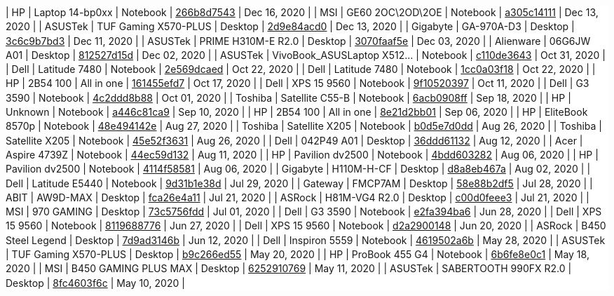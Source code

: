 | HP            | Laptop 14-bp0xx             | Notebook    | [266b8d7543](https://linux-hardware.org/?probe=266b8d7543) | Dec 16, 2020 |
| MSI           | GE60 2OC\2OD\2OE            | Notebook    | [a305c14111](https://linux-hardware.org/?probe=a305c14111) | Dec 13, 2020 |
| ASUSTek       | TUF Gaming X570-PLUS        | Desktop     | [2d9e84acd0](https://linux-hardware.org/?probe=2d9e84acd0) | Dec 13, 2020 |
| Gigabyte      | GA-970A-D3                  | Desktop     | [3c6c9b7bd3](https://linux-hardware.org/?probe=3c6c9b7bd3) | Dec 11, 2020 |
| ASUSTek       | PRIME H310M-E R2.0          | Desktop     | [3070faaf5e](https://linux-hardware.org/?probe=3070faaf5e) | Dec 03, 2020 |
| Alienware     | 06G6JW A01                  | Desktop     | [812527d15d](https://linux-hardware.org/?probe=812527d15d) | Dec 02, 2020 |
| ASUSTek       | VivoBook_ASUSLaptop X512... | Notebook    | [c110de3643](https://linux-hardware.org/?probe=c110de3643) | Oct 31, 2020 |
| Dell          | Latitude 7480               | Notebook    | [2e569dcaed](https://linux-hardware.org/?probe=2e569dcaed) | Oct 22, 2020 |
| Dell          | Latitude 7480               | Notebook    | [1cc0a03f18](https://linux-hardware.org/?probe=1cc0a03f18) | Oct 22, 2020 |
| HP            | 2B54 100                    | All in one  | [161455efd7](https://linux-hardware.org/?probe=161455efd7) | Oct 17, 2020 |
| Dell          | XPS 15 9560                 | Notebook    | [9f10520397](https://linux-hardware.org/?probe=9f10520397) | Oct 11, 2020 |
| Dell          | G3 3590                     | Notebook    | [4c2ddd8b88](https://linux-hardware.org/?probe=4c2ddd8b88) | Oct 01, 2020 |
| Toshiba       | Satellite C55-B             | Notebook    | [6acb0908ff](https://linux-hardware.org/?probe=6acb0908ff) | Sep 18, 2020 |
| HP            | Unknown                     | Notebook    | [a446c81ca9](https://linux-hardware.org/?probe=a446c81ca9) | Sep 10, 2020 |
| HP            | 2B54 100                    | All in one  | [8e21d2bb01](https://linux-hardware.org/?probe=8e21d2bb01) | Sep 06, 2020 |
| HP            | EliteBook 8570p             | Notebook    | [48e494142e](https://linux-hardware.org/?probe=48e494142e) | Aug 27, 2020 |
| Toshiba       | Satellite X205              | Notebook    | [b0d5e7d0dd](https://linux-hardware.org/?probe=b0d5e7d0dd) | Aug 26, 2020 |
| Toshiba       | Satellite X205              | Notebook    | [45e52f3631](https://linux-hardware.org/?probe=45e52f3631) | Aug 26, 2020 |
| Dell          | 042P49 A01                  | Desktop     | [36ddd61132](https://linux-hardware.org/?probe=36ddd61132) | Aug 12, 2020 |
| Acer          | Aspire 4739Z                | Notebook    | [44ec59d132](https://linux-hardware.org/?probe=44ec59d132) | Aug 11, 2020 |
| HP            | Pavilion dv2500             | Notebook    | [4bdd603282](https://linux-hardware.org/?probe=4bdd603282) | Aug 06, 2020 |
| HP            | Pavilion dv2500             | Notebook    | [4114f58581](https://linux-hardware.org/?probe=4114f58581) | Aug 06, 2020 |
| Gigabyte      | H110M-H-CF                  | Desktop     | [d8a8eb467a](https://linux-hardware.org/?probe=d8a8eb467a) | Aug 02, 2020 |
| Dell          | Latitude E5440              | Notebook    | [9d31b1e38d](https://linux-hardware.org/?probe=9d31b1e38d) | Jul 29, 2020 |
| Gateway       | FMCP7AM                     | Desktop     | [58e88b2df5](https://linux-hardware.org/?probe=58e88b2df5) | Jul 28, 2020 |
| ABIT          | AW9D-MAX                    | Desktop     | [fca26e4a11](https://linux-hardware.org/?probe=fca26e4a11) | Jul 21, 2020 |
| ASRock        | H81M-VG4 R2.0               | Desktop     | [c00d0feee3](https://linux-hardware.org/?probe=c00d0feee3) | Jul 21, 2020 |
| MSI           | 970 GAMING                  | Desktop     | [73c5756fdd](https://linux-hardware.org/?probe=73c5756fdd) | Jul 01, 2020 |
| Dell          | G3 3590                     | Notebook    | [e2fa394ba6](https://linux-hardware.org/?probe=e2fa394ba6) | Jun 28, 2020 |
| Dell          | XPS 15 9560                 | Notebook    | [8119688776](https://linux-hardware.org/?probe=8119688776) | Jun 27, 2020 |
| Dell          | XPS 15 9560                 | Notebook    | [d2a2900148](https://linux-hardware.org/?probe=d2a2900148) | Jun 20, 2020 |
| ASRock        | B450 Steel Legend           | Desktop     | [7d9ad3146b](https://linux-hardware.org/?probe=7d9ad3146b) | Jun 12, 2020 |
| Dell          | Inspiron 5559               | Notebook    | [4619502a6b](https://linux-hardware.org/?probe=4619502a6b) | May 28, 2020 |
| ASUSTek       | TUF Gaming X570-PLUS        | Desktop     | [b9c266ed55](https://linux-hardware.org/?probe=b9c266ed55) | May 20, 2020 |
| HP            | ProBook 455 G4              | Notebook    | [6b6fe8e0c1](https://linux-hardware.org/?probe=6b6fe8e0c1) | May 18, 2020 |
| MSI           | B450 GAMING PLUS MAX        | Desktop     | [6252910769](https://linux-hardware.org/?probe=6252910769) | May 11, 2020 |
| ASUSTek       | SABERTOOTH 990FX R2.0       | Desktop     | [8fc4603f6c](https://linux-hardware.org/?probe=8fc4603f6c) | May 10, 2020 |